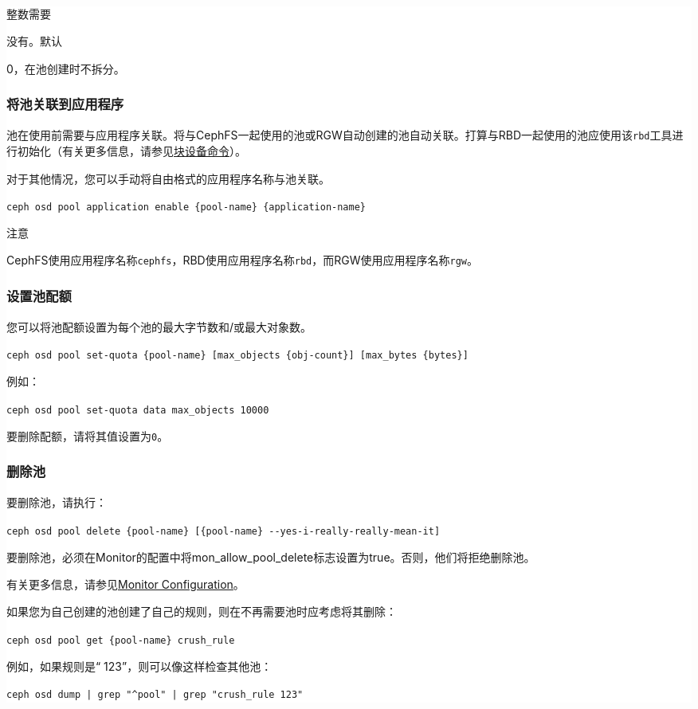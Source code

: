 整数需要

没有。默认

0，在池创建时不拆分。

### 将池关联到应用程序

池在使用前需要与应用程序关联。将与CephFS一起使用的池或RGW自动创建的池自动关联。打算与RBD一起使用的池应使用该`rbd`工具进行初始化（有关更多信息，请参见[块设备命令](https://docs.ceph.com/docs/nautilus/rbd/rados-rbd-cmds/#create-a-block-device-pool)）。

对于其他情况，您可以手动将自由格式的应用程序名称与池关联。

```text
ceph osd pool application enable {pool-name} {application-name}
```

注意 

CephFS使用应用程序名称`cephfs`，RBD使用应用程序名称`rbd`，而RGW使用应用程序名称`rgw`。

### 设置池配额

您可以将池配额设置为每个池的最大字节数和/或最大对象数。

```text
ceph osd pool set-quota {pool-name} [max_objects {obj-count}] [max_bytes {bytes}]
```

例如：

```text
ceph osd pool set-quota data max_objects 10000
```

要删除配额，请将其值设置为`0`。

### 删除池

要删除池，请执行：

```text
ceph osd pool delete {pool-name} [{pool-name} --yes-i-really-really-mean-it]
```

要删除池，必须在Monitor的配置中将mon\_allow\_pool\_delete标志设置为true。否则，他们将拒绝删除池。

有关更多信息，请参见[Monitor Configuration](https://docs.ceph.com/docs/nautilus/rados/configuration/mon-config-ref)。

如果您为自己创建的池创建了自己的规则，则在不再需要池时应考虑将其删除：

```text
ceph osd pool get {pool-name} crush_rule
```

例如，如果规则是“ 123”，则可以像这样检查其他池：

```text
ceph osd dump | grep "^pool" | grep "crush_rule 123"
```
